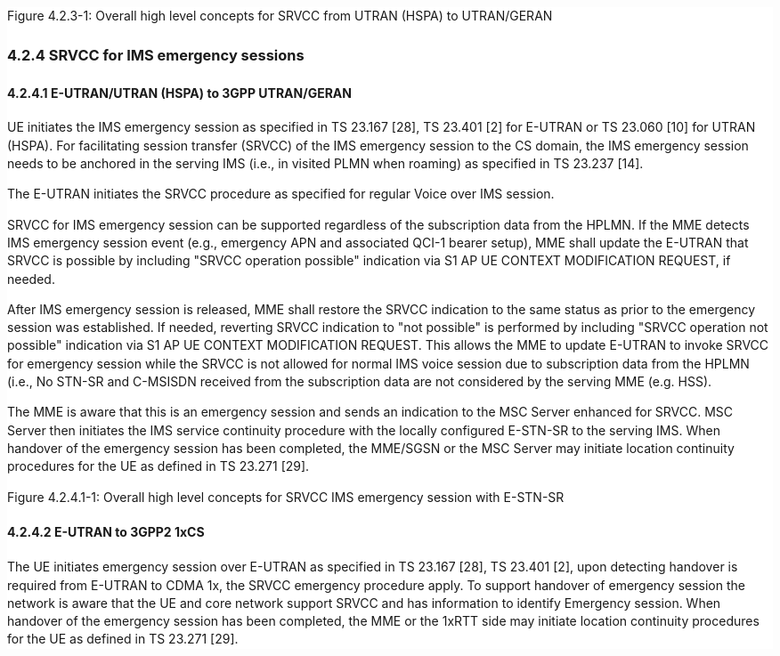 Figure 4.2.3-1: Overall high level concepts for SRVCC from UTRAN (HSPA)
to UTRAN/GERAN

### 4.2.4 SRVCC for IMS emergency sessions

#### 4.2.4.1 E-UTRAN/UTRAN (HSPA) to 3GPP UTRAN/GERAN

UE initiates the IMS emergency session as specified in TS 23.167 \[28\],
TS 23.401 \[2\] for E-UTRAN or TS 23.060 \[10\] for UTRAN (HSPA). For
facilitating session transfer (SRVCC) of the IMS emergency session to
the CS domain, the IMS emergency session needs to be anchored in the
serving IMS (i.e., in visited PLMN when roaming) as specified in
TS 23.237 \[14\].

The E-UTRAN initiates the SRVCC procedure as specified for regular Voice
over IMS session.

SRVCC for IMS emergency session can be supported regardless of the
subscription data from the HPLMN. If the MME detects IMS emergency
session event (e.g., emergency APN and associated QCI-1 bearer setup),
MME shall update the E-UTRAN that SRVCC is possible by including \"SRVCC
operation possible\" indication via S1 AP UE CONTEXT MODIFICATION
REQUEST, if needed.

After IMS emergency session is released, MME shall restore the SRVCC
indication to the same status as prior to the emergency session was
established. If needed, reverting SRVCC indication to \"not possible\"
is performed by including \"SRVCC operation not possible\" indication
via S1 AP UE CONTEXT MODIFICATION REQUEST. This allows the MME to update
E-UTRAN to invoke SRVCC for emergency session while the SRVCC is not
allowed for normal IMS voice session due to subscription data from the
HPLMN (i.e., No STN-SR and C-MSISDN received from the subscription data
are not considered by the serving MME (e.g. HSS).

The MME is aware that this is an emergency session and sends an
indication to the MSC Server enhanced for SRVCC. MSC Server then
initiates the IMS service continuity procedure with the locally
configured E-STN-SR to the serving IMS. When handover of the emergency
session has been completed, the MME/SGSN or the MSC Server may initiate
location continuity procedures for the UE as defined in
TS 23.271 \[29\].

Figure 4.2.4.1-1: Overall high level concepts for SRVCC IMS emergency
session with E-STN-SR

#### 4.2.4.2 E-UTRAN to 3GPP2 1xCS

The UE initiates emergency session over E-UTRAN as specified in
TS 23.167 \[28\], TS 23.401 \[2\], upon detecting handover is required
from E-UTRAN to CDMA 1x, the SRVCC emergency procedure apply. To support
handover of emergency session the network is aware that the UE and core
network support SRVCC and has information to identify Emergency session.
When handover of the emergency session has been completed, the MME or
the 1xRTT side may initiate location continuity procedures for the UE as
defined in TS 23.271 \[29\].
